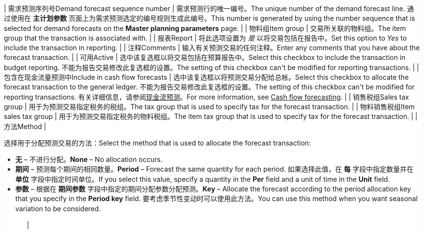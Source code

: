 | <span data-ttu-id="51989-408">需求预测序列号</span><span class="sxs-lookup"><span data-stu-id="51989-408">Demand forecast sequence number</span></span> | <span data-ttu-id="51989-409">需求预测行的唯一编号。</span><span class="sxs-lookup"><span data-stu-id="51989-409">The unique number of the demand forecast line.</span></span> <span data-ttu-id="51989-410">通过使用在 **主计划参数** 页面上为需求预测选定的编号规则生成此编号。</span><span class="sxs-lookup"><span data-stu-id="51989-410">This number is generated by using the number sequence that is selected for demand forecasts on the **Master planning parameters** page.</span></span> |
| <span data-ttu-id="51989-411">物料组</span><span class="sxs-lookup"><span data-stu-id="51989-411">Item group</span></span> | <span data-ttu-id="51989-412">交易所关联的物料组。</span><span class="sxs-lookup"><span data-stu-id="51989-412">The item group that the transaction is associated with.</span></span> |
| <span data-ttu-id="51989-413">报表</span><span class="sxs-lookup"><span data-stu-id="51989-413">Report</span></span> | <span data-ttu-id="51989-414">将此选项设置为 *是* 以将交易包括在报告中。</span><span class="sxs-lookup"><span data-stu-id="51989-414">Set this option to *Yes* to include the transaction in reporting.</span></span> |
| <span data-ttu-id="51989-415">注释</span><span class="sxs-lookup"><span data-stu-id="51989-415">Comments</span></span> | <span data-ttu-id="51989-416">输入有关预测交易的任何注释。</span><span class="sxs-lookup"><span data-stu-id="51989-416">Enter any comments that you have about the forecast transaction.</span></span> |
| <span data-ttu-id="51989-417">可用</span><span class="sxs-lookup"><span data-stu-id="51989-417">Active</span></span> | <span data-ttu-id="51989-418">选中该复选框以将交易包括在预算报告中。</span><span class="sxs-lookup"><span data-stu-id="51989-418">Select this checkbox to include the transaction in budget reporting.</span></span> <span data-ttu-id="51989-419">不能为报告交易修改此复选框的设置。</span><span class="sxs-lookup"><span data-stu-id="51989-419">The setting of this checkbox can't be modified for reporting transactions.</span></span> |
| <span data-ttu-id="51989-420">包含在现金流量预测中</span><span class="sxs-lookup"><span data-stu-id="51989-420">Include in cash flow forecasts</span></span> | <span data-ttu-id="51989-421">选中该复选框以将预测交易分配给总帐。</span><span class="sxs-lookup"><span data-stu-id="51989-421">Select this checkbox to allocate the forecast transaction to the general ledger.</span></span> <span data-ttu-id="51989-422">不能为报告交易修改此复选框的设置。</span><span class="sxs-lookup"><span data-stu-id="51989-422">The setting of this checkbox can't be modified for reporting transactions.</span></span> <span data-ttu-id="51989-423">有关详细信息，请参阅[现金流预测](../../finance/cash-bank-management/cash-flow-forecasting.md)。</span><span class="sxs-lookup"><span data-stu-id="51989-423">For more information, see [Cash flow forecasting](../../finance/cash-bank-management/cash-flow-forecasting.md).</span></span> |
| <span data-ttu-id="51989-424">销售税组</span><span class="sxs-lookup"><span data-stu-id="51989-424">Sales tax group</span></span> | <span data-ttu-id="51989-425">用于为预测交易指定税务的税组。</span><span class="sxs-lookup"><span data-stu-id="51989-425">The tax group that is used to specify tax for the forecast transaction.</span></span> |
| <span data-ttu-id="51989-426">物料销售税组</span><span class="sxs-lookup"><span data-stu-id="51989-426">Item sales tax group</span></span> | <span data-ttu-id="51989-427">用于为预测交易指定税务的物料税组。</span><span class="sxs-lookup"><span data-stu-id="51989-427">The item tax group that is used to specify tax for the forecast transaction.</span></span> |
| <span data-ttu-id="51989-428">方法</span><span class="sxs-lookup"><span data-stu-id="51989-428">Method</span></span> | <p><span data-ttu-id="51989-429">选择用于分配预测交易的方法：</span><span class="sxs-lookup"><span data-stu-id="51989-429">Select the method that is used to allocate the forecast transaction:</span></span></p><ul><li><span data-ttu-id="51989-430">**无** – 不进行分配。</span><span class="sxs-lookup"><span data-stu-id="51989-430">**None** – No allocation occurs.</span></span></li><li><span data-ttu-id="51989-431">**期间** – 预测每个期间的相同数量。</span><span class="sxs-lookup"><span data-stu-id="51989-431">**Period** – Forecast the same quantity for each period.</span></span> <span data-ttu-id="51989-432">如果选择此值，在 **每** 字段中指定数量并在 **单位** 字段中指定时间单位。</span><span class="sxs-lookup"><span data-stu-id="51989-432">If you select this value, specify a quantity in the **Per** field and a unit of time in the **Unit** field.</span></span></li><li><span data-ttu-id="51989-433">**参数** – 根据在 **期间参数** 字段中指定的期间分配参数分配预测。</span><span class="sxs-lookup"><span data-stu-id="51989-433">**Key** – Allocate the forecast according to the period allocation key that you specify in the **Period key** field.</span></span> <span data-ttu-id="51989-434">要考虑季节性变动时可以使用此方法。</span><span class="sxs-lookup"><span data-stu-id="51989-434">You can use this method when you want seasonal variation to be considered.</span></span></li><ul>|